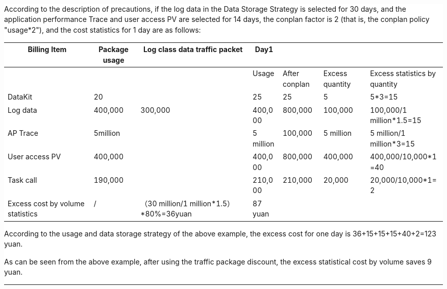 According to the description of precautions, if the log data in the Data Storage Strategy is selected for 30 days, and the application performance Trace and user access PV are selected for 14 days, the conplan factor is 2 (that is, the conplan policy "usage*2"), and the cost statistics for 1 day are as follows:

| Billing Item | Package usage | Log class data traffic packet | Day1 |  |  |  |
| --- | --- | --- | --- | --- | --- | --- |
|  |  |  | Usage | After conplan | Excess quantity | Excess statistics by quantity |
| DataKit | 20 |  | 25 | 25 | 5| 5*3=15 |
| Log data | 400,000 | 300,000 | 400,000 | 800,000 | 100,000 | 100,000/1 million*1.5=15 |
| AP Trace | 5million |  | 5 million | 100,000 | 5 million | 5 million/1 million*3=15 |
| User access PV | 400,000 |  | 400,000 | 800,000 | 400,000 | 400,000/10,000*1=40 |
| Task call | 190,000 |  | 210,000 | 210,000 | 20,000 | 20,000/10,000*1=2 |
| Excess cost by volume statistics | / | （30 million/1 million*1.5）*80%=36yuan | 87 yuan |  |  |  |

According to the usage and data storage strategy of the above example, the excess cost for one day is 36+15+15+15+40+2=123 yuan.

As can be seen from the above example, after using the traffic package discount, the excess statistical cost by volume saves 9 yuan.


---


